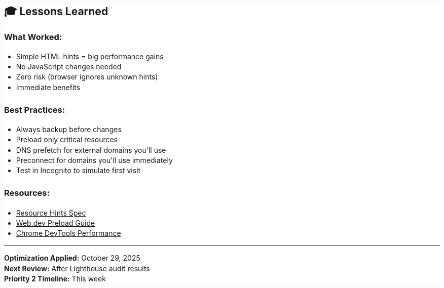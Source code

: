 
## 🎓 Lessons Learned

### What Worked:
- Simple HTML hints = big performance gains
- No JavaScript changes needed
- Zero risk (browser ignores unknown hints)
- Immediate benefits

### Best Practices:
- Always backup before changes
- Preload only critical resources
- DNS prefetch for external domains you'll use
- Preconnect for domains you'll use immediately
- Test in Incognito to simulate first visit

### Resources:
- [Resource Hints Spec](https://www.w3.org/TR/resource-hints/)
- [Web.dev Preload Guide](https://web.dev/preload-critical-assets/)
- [Chrome DevTools Performance](https://developer.chrome.com/docs/devtools/performance/)

---

**Optimization Applied:** October 29, 2025  
**Next Review:** After Lighthouse audit results  
**Priority 2 Timeline:** This week
